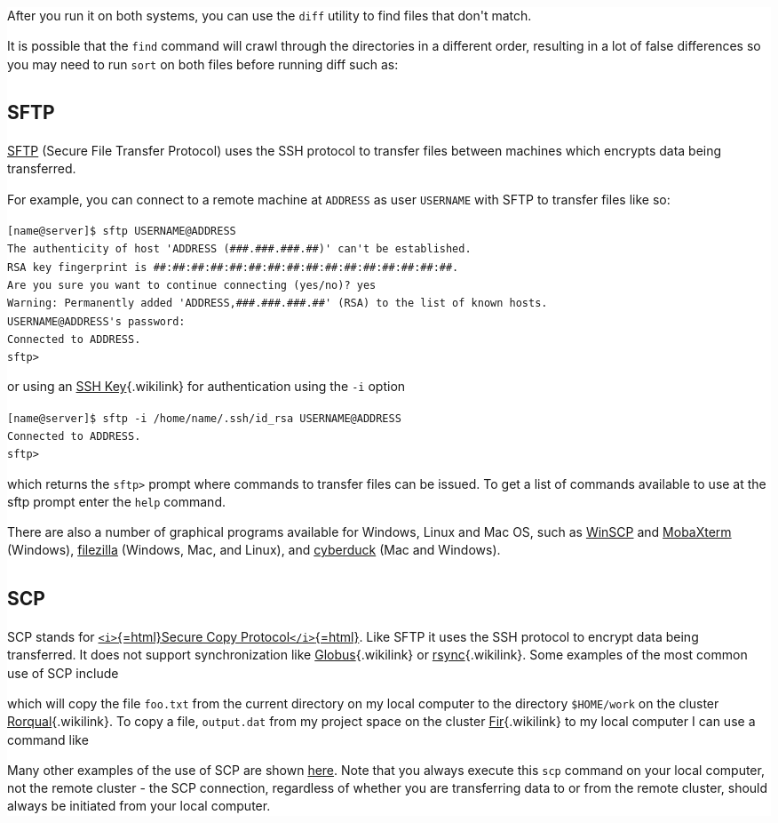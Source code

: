 After you run it on both systems, you can use the `diff` utility to find files that don\'t match.

It is possible that the `find` command will crawl through the directories in a different order, resulting in a lot of false differences so you may need to run `sort` on both files before running diff such as:

## SFTP

[SFTP](https://en.wikipedia.org/wiki/SSH_File_Transfer_Protocol) (Secure File Transfer Protocol) uses the SSH protocol to transfer files between machines which encrypts data being transferred.

For example, you can connect to a remote machine at `ADDRESS` as user `USERNAME` with SFTP to transfer files like so:

``` console
[name@server]$ sftp USERNAME@ADDRESS
The authenticity of host 'ADDRESS (###.###.###.##)' can't be established.
RSA key fingerprint is ##:##:##:##:##:##:##:##:##:##:##:##:##:##:##:##.
Are you sure you want to continue connecting (yes/no)? yes
Warning: Permanently added 'ADDRESS,###.###.###.##' (RSA) to the list of known hosts.
USERNAME@ADDRESS's password:
Connected to ADDRESS.
sftp>
```

or using an [SSH Key](https://docs.alliancecan.ca/SSH_Keys "SSH Key"){.wikilink} for authentication using the `-i` option

``` console
[name@server]$ sftp -i /home/name/.ssh/id_rsa USERNAME@ADDRESS
Connected to ADDRESS.
sftp>
```

which returns the `sftp>` prompt where commands to transfer files can be issued. To get a list of commands available to use at the sftp prompt enter the `help` command.

There are also a number of graphical programs available for Windows, Linux and Mac OS, such as [WinSCP](https://winscp.net/eng/index.php) and [MobaXterm](http://mobaxterm.mobatek.net/) (Windows), [filezilla](https://filezilla-project.org) (Windows, Mac, and Linux), and [cyberduck](https://cyberduck.io/?l=en) (Mac and Windows).

## SCP

SCP stands for [`<i>`{=html}Secure Copy Protocol`</i>`{=html}](https://en.wikipedia.org/wiki/Secure_copy). Like SFTP it uses the SSH protocol to encrypt data being transferred. It does not support synchronization like [Globus](https://docs.alliancecan.ca/Globus "Globus"){.wikilink} or [rsync](https://docs.alliancecan.ca/Transferring_data#Rsync "rsync"){.wikilink}. Some examples of the most common use of SCP include

which will copy the file `foo.txt` from the current directory on my local computer to the directory `$HOME/work` on the cluster [Rorqual](https://docs.alliancecan.ca/Rorqual/en "Rorqual"){.wikilink}. To copy a file, `output.dat` from my project space on the cluster [Fir](https://docs.alliancecan.ca/Fir "Fir"){.wikilink} to my local computer I can use a command like

Many other examples of the use of SCP are shown [here](http://www.hypexr.org/linux_scp_help.php). Note that you always execute this `scp` command on your local computer, not the remote cluster - the SCP connection, regardless of whether you are transferring data to or from the remote cluster, should always be initiated from your local computer.
